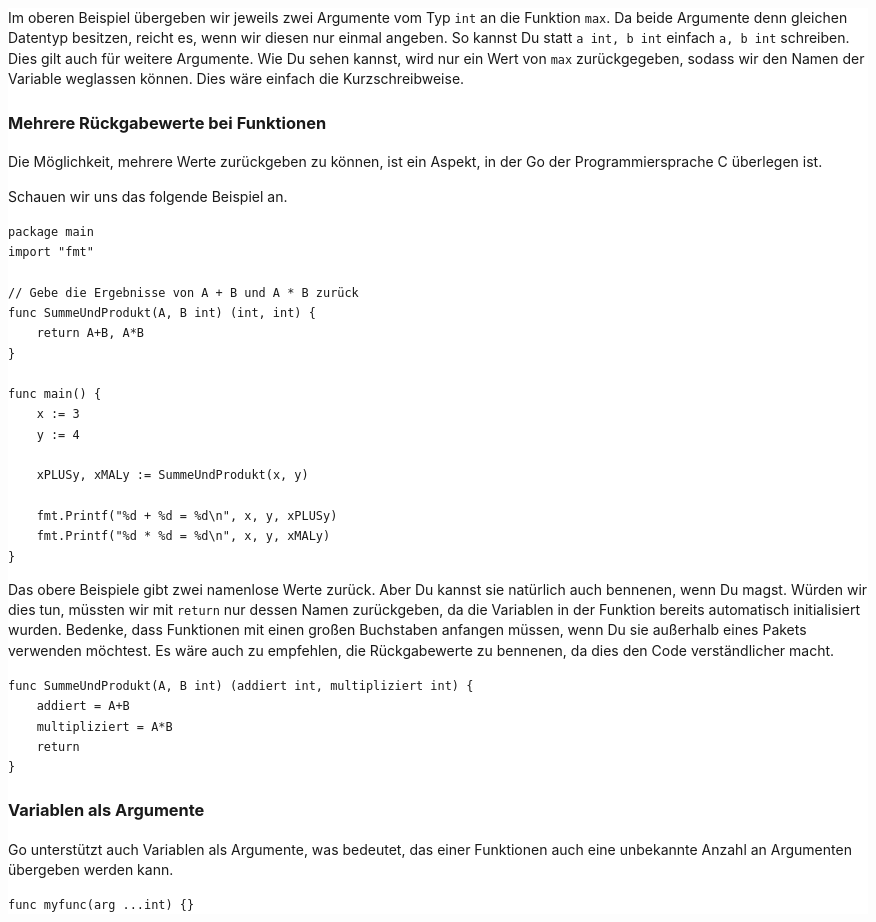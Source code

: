 Im oberen Beispiel übergeben wir jeweils zwei Argumente vom Typ `int` an die Funktion `max`. Da beide Argumente denn gleichen Datentyp besitzen, reicht es, wenn wir diesen nur einmal angeben. So kannst Du statt `a int, b int` einfach `a, b int` schreiben. Dies gilt auch für weitere Argumente. Wie Du sehen kannst, wird nur ein Wert von `max` zurückgegeben, sodass wir den Namen der Variable weglassen können. Dies wäre einfach die Kurzschreibweise.

### Mehrere Rückgabewerte bei Funktionen

Die Möglichkeit, mehrere Werte zurückgeben zu können, ist ein Aspekt, in der Go der Programmiersprache C überlegen ist.

Schauen wir uns das folgende Beispiel an.

```text
package main
import "fmt"

// Gebe die Ergebnisse von A + B und A * B zurück
func SummeUndProdukt(A, B int) (int, int) {
    return A+B, A*B
}

func main() {
    x := 3
    y := 4

    xPLUSy, xMALy := SummeUndProdukt(x, y)

    fmt.Printf("%d + %d = %d\n", x, y, xPLUSy)
    fmt.Printf("%d * %d = %d\n", x, y, xMALy)
}
```

Das obere Beispiele gibt zwei namenlose Werte zurück. Aber Du kannst sie natürlich auch bennenen, wenn Du magst. Würden wir dies tun, müssten wir mit `return` nur dessen Namen zurückgeben, da die Variablen in der Funktion bereits automatisch initialisiert wurden. Bedenke, dass Funktionen mit einen großen Buchstaben anfangen müssen, wenn Du sie außerhalb eines Pakets verwenden möchtest. Es wäre auch zu empfehlen, die Rückgabewerte zu bennenen, da dies den Code verständlicher macht.

```text
func SummeUndProdukt(A, B int) (addiert int, multipliziert int) {
    addiert = A+B
    multipliziert = A*B
    return
}
```

### Variablen als Argumente

Go unterstützt auch Variablen als Argumente, was bedeutet, das einer Funktionen auch eine unbekannte Anzahl an Argumenten übergeben werden kann.

```text
func myfunc(arg ...int) {}
```
